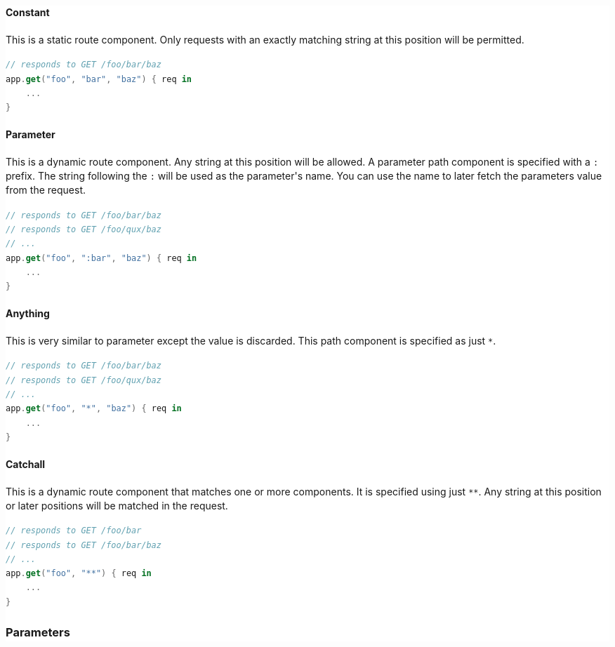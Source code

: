 #### Constant

This is a static route component. Only requests with an exactly matching string at this position will be permitted. 

```swift
// responds to GET /foo/bar/baz
app.get("foo", "bar", "baz") { req in
	...
}
```

#### Parameter

This is a dynamic route component. Any string at this position will be allowed. A parameter path component is specified with a `:` prefix. The string following the `:` will be used as the parameter's name. You can use the name to later fetch the parameters value from the request.

```swift
// responds to GET /foo/bar/baz
// responds to GET /foo/qux/baz
// ...
app.get("foo", ":bar", "baz") { req in
	...
}
```

#### Anything

This is very similar to parameter except the value is discarded. This path component is specified as just `*`. 

```swift
// responds to GET /foo/bar/baz
// responds to GET /foo/qux/baz
// ...
app.get("foo", "*", "baz") { req in
	...
}
```

#### Catchall

This is a dynamic route component that matches one or more components. It is specified using just `**`. Any string at this position or later positions will be matched in the request. 

```swift
// responds to GET /foo/bar
// responds to GET /foo/bar/baz
// ...
app.get("foo", "**") { req in 
    ...
}
```

### Parameters
